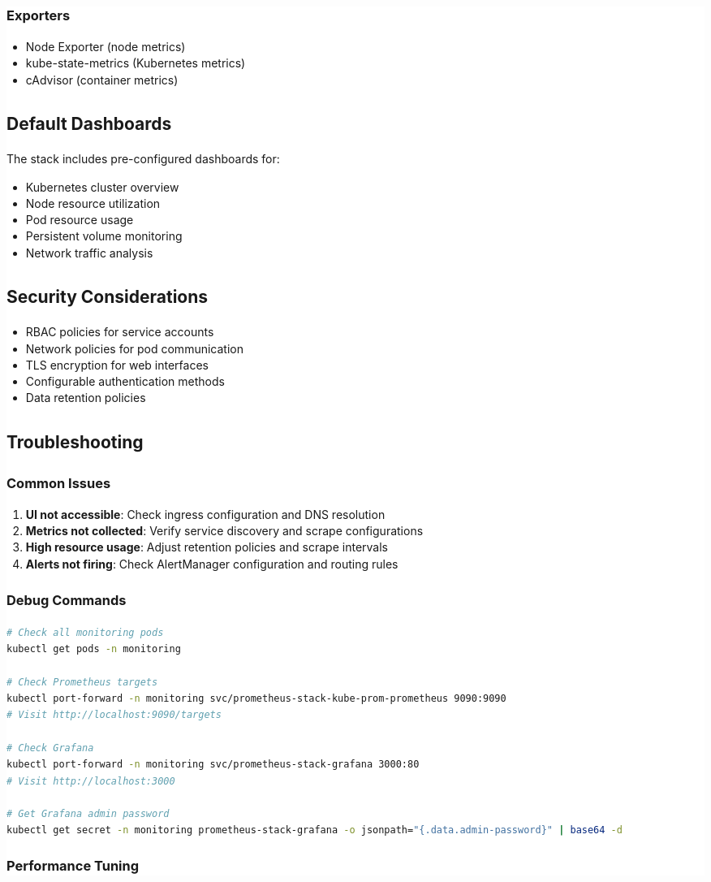 ### Exporters
- Node Exporter (node metrics)
- kube-state-metrics (Kubernetes metrics)
- cAdvisor (container metrics)

## Default Dashboards

The stack includes pre-configured dashboards for:
- Kubernetes cluster overview
- Node resource utilization
- Pod resource usage
- Persistent volume monitoring
- Network traffic analysis

## Security Considerations

- RBAC policies for service accounts
- Network policies for pod communication
- TLS encryption for web interfaces
- Configurable authentication methods
- Data retention policies

## Troubleshooting

### Common Issues

1. **UI not accessible**: Check ingress configuration and DNS resolution
2. **Metrics not collected**: Verify service discovery and scrape configurations
3. **High resource usage**: Adjust retention policies and scrape intervals
4. **Alerts not firing**: Check AlertManager configuration and routing rules

### Debug Commands

```bash
# Check all monitoring pods
kubectl get pods -n monitoring

# Check Prometheus targets
kubectl port-forward -n monitoring svc/prometheus-stack-kube-prom-prometheus 9090:9090
# Visit http://localhost:9090/targets

# Check Grafana
kubectl port-forward -n monitoring svc/prometheus-stack-grafana 3000:80
# Visit http://localhost:3000

# Get Grafana admin password
kubectl get secret -n monitoring prometheus-stack-grafana -o jsonpath="{.data.admin-password}" | base64 -d
```

### Performance Tuning
